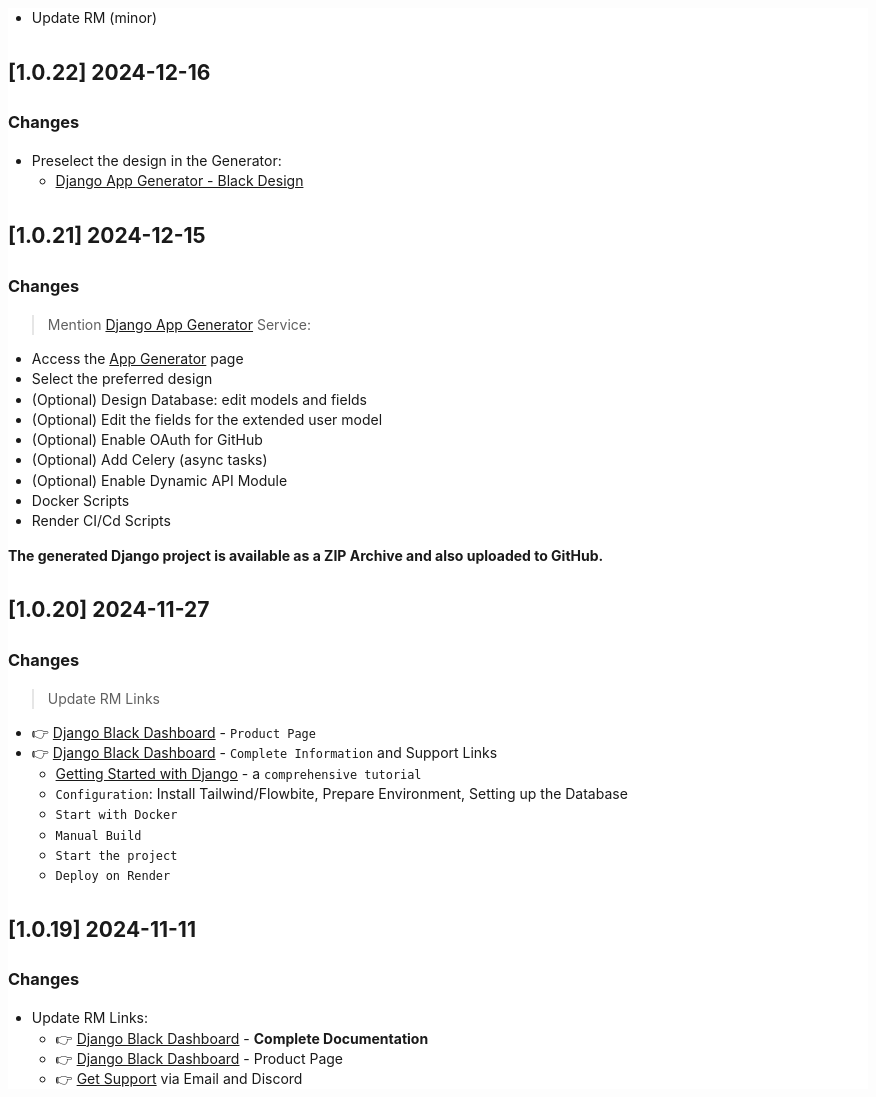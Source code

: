 - Update RM (minor)

## [1.0.22] 2024-12-16
### Changes

- Preselect the design in the Generator:
  - [Django App Generator - Black Design](https://app-generator.dev/tools/django-generator/black/)

## [1.0.21] 2024-12-15
### Changes

> Mention [Django App Generator](https://app-generator.dev/tools/django-generator/) Service:

- Access the [App Generator](https://app-generator.dev/tools/django-generator/) page
- Select the preferred design
- (Optional) Design Database: edit models and fields
- (Optional) Edit the fields for the extended user model
- (Optional) Enable OAuth for GitHub
- (Optional) Add Celery (async tasks)
- (Optional) Enable Dynamic API Module
- Docker Scripts
- Render CI/Cd Scripts

**The generated Django project is available as a ZIP Archive and also uploaded to GitHub.**

## [1.0.20] 2024-11-27
### Changes

> Update RM Links

- 👉 [Django Black Dashboard](https://app-generator.dev/product/black-dashboard/django/) - `Product Page`
- 👉 [Django Black Dashboard](https://app-generator.dev/docs/products/django/black-dashboard/index.html) - `Complete Information` and Support Links
  - [Getting Started with Django](https://app-generator.dev/docs/technologies/django/index.html) - a `comprehensive tutorial`
  - `Configuration`: Install Tailwind/Flowbite, Prepare Environment, Setting up the Database 
  - `Start with Docker`
  - `Manual Build`
  - `Start the project`
  - `Deploy on Render`

## [1.0.19] 2024-11-11
### Changes

- Update RM Links:
  - 👉 [Django Black Dashboard](https://app-generator.dev/docs/products/django/black-dashboard/index.html) - **Complete Documentation**
  - 👉 [Django Black Dashboard](https://app-generator.dev/product/black-dashboard/django/) - Product Page
  - 👉 [Get Support](https://app-generator.dev/ticket/create/) via Email and Discord
